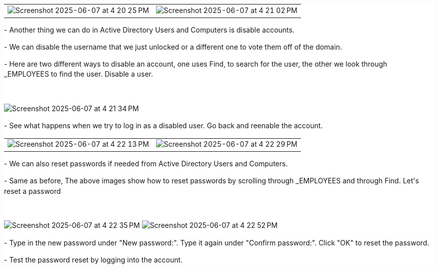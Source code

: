 <table>
  <tr>
    <td>
     <img width="755" alt="Screenshot 2025-06-07 at 4 20 25 PM" src="https://github.com/user-attachments/assets/56661588-ea66-4f1e-b382-d3bbf6d7005d" />
    </td>
    <td>
      <img width="516" alt="Screenshot 2025-06-07 at 4 21 02 PM" src="https://github.com/user-attachments/assets/143189be-1a76-4e45-81c7-ee0b5876549a" />
    </td>
  </tr>
</table>
<p>
 - Another thing we can do in Active Directory Users and Computers is disable accounts.
</p> 
<p>
 - We can disable the username that we just unlocked or a different one to vote them off of the domain.
</p>
<p>
 - Here are two different ways to disable an account, one uses Find, to search for the user, the other we look through _EMPLOYEES to find the user. Disable a user.
</p>
<br />

<p>
 <img width="1013" alt="Screenshot 2025-06-07 at 4 21 34 PM" src="https://github.com/user-attachments/assets/1b0805d2-d532-4bde-b9a2-bf13cf69bfad" />
</p>
<p>
 - See what happens when we try to log in as a disabled user. Go back and reenable the account.
</p>


<table>
  <tr>
    <td>
      <img width="755" alt="Screenshot 2025-06-07 at 4 22 13 PM" src="https://github.com/user-attachments/assets/19cb56af-23ee-4675-a008-1623ac3e4cb9" />
    </td>
    <td>
     <img width="517" alt="Screenshot 2025-06-07 at 4 22 29 PM" src="https://github.com/user-attachments/assets/cc71e4e7-772d-47d0-820c-2951f6b67699" />
    </td>
  </tr>
</table>
<p>
 - We can also reset passwords if needed from Active Directory Users and Computers.
</p> 
<p>- Same as before, The above images show how to reset passwords by scrolling through _EMPLOYEES and through Find. Let's reset a password</p>
<br />

<p>
 <img width="382" alt="Screenshot 2025-06-07 at 4 22 35 PM" src="https://github.com/user-attachments/assets/8c155ef9-d3ed-49c8-bcec-c5364e4a376d" />
 <img width="381" alt="Screenshot 2025-06-07 at 4 22 52 PM" src="https://github.com/user-attachments/assets/6575603a-30c2-4cc2-863a-9be2ca16b06c" />
</p>
<p>
 - Type in the new password under "New password:". Type it again under "Confirm password:". Click "OK" to reset the password.
</p>
<p>
 - Test the password reset by logging into the account. 
</p>
